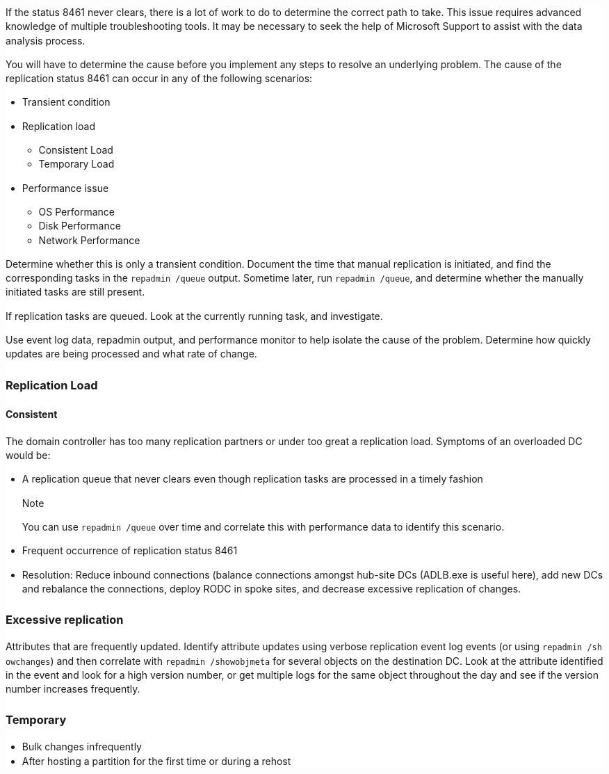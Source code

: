 If the status 8461 never clears, there is a lot of work to do to determine the correct path to take. This issue requires advanced knowledge of multiple troubleshooting tools. It may be necessary to seek the help of Microsoft Support to assist with the data analysis process.

You will have to determine the cause before you implement any steps to resolve an underlying problem. The cause of the replication status 8461 can occur in any of the following scenarios:

- Transient condition
- Replication load

  - Consistent Load
  - Temporary Load
- Performance issue

  - OS Performance
  - Disk Performance
  - Network Performance  

Determine whether this is only a transient condition. Document the time that manual replication is initiated, and find the corresponding tasks in the `repadmin /queue` output.  Sometime later, run `repadmin /queue`, and determine whether the manually initiated tasks are still present.

If replication tasks are queued.  Look at the currently running task, and investigate.

Use event log data, repadmin output, and performance monitor to help isolate the cause of the problem. Determine how quickly updates are being processed and what rate of change.

### Replication Load

#### Consistent

The domain controller has too many replication partners or under too great a replication load. Symptoms of an overloaded DC would be:

- A replication queue that never clears even though replication tasks are processed in a timely fashion

    > [!Note]  
    > You can use `repadmin /queue` over time and correlate this with performance data to identify this scenario.
- Frequent occurrence of replication status 8461
- Resolution: Reduce inbound connections (balance connections amongst hub-site DCs (ADLB.exe is useful here), add new DCs and rebalance the connections, deploy RODC in spoke sites, and decrease excessive replication of changes.

### Excessive replication

Attributes that are frequently updated.  Identify attribute updates using verbose replication event log events (or using `repadmin /showchanges`) and then correlate with `repadmin /showobjmeta` for several objects on the destination DC.  Look at the attribute identified in the event and look for a high version number, or get multiple logs for the same object throughout the day and see if the version number increases frequently.

### Temporary

- Bulk changes infrequently
- After hosting a partition for the first time or during a rehost
